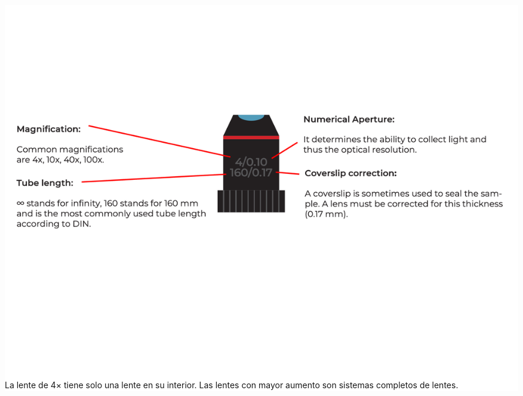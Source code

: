 ![](../IMAGES/MINIBOXNEW/42.png)

La lente de 4× tiene solo una lente en su interior. Las lentes con mayor aumento son sistemas completos de lentes.
